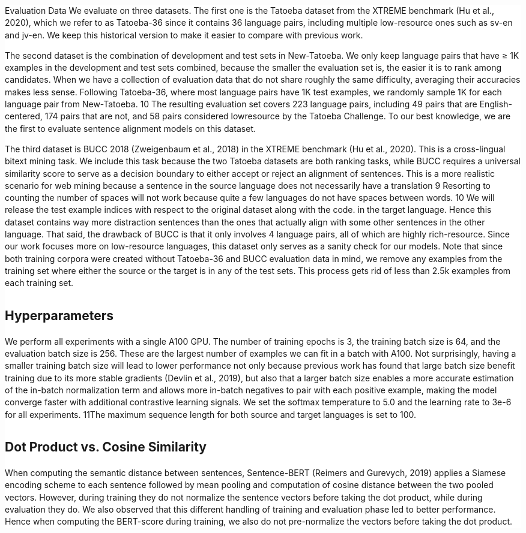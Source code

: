 Evaluation Data We evaluate on three datasets. The first one is the Tatoeba dataset from the XTREME benchmark (Hu et al., 2020), which we refer to as Tatoeba-36 since it contains 36 language pairs, including multiple low-resource ones such as sv-en and jv-en. We keep this historical version to make it easier to compare with previous work.

The second dataset is the combination of development and test sets in New-Tatoeba. We only keep language pairs that have ≥ 1K examples in the development and test sets combined, because the smaller the evaluation set is, the easier it is to rank among candidates. When we have a collection of evaluation data that do not share roughly the same difficulty, averaging their accuracies makes less sense. Following Tatoeba-36, where most language pairs have 1K test examples, we randomly sample 1K for each language pair from New-Tatoeba. 10  The resulting evaluation set covers 223 language pairs, including 49 pairs that are English-centered, 174 pairs that are not, and 58 pairs considered lowresource by the Tatoeba Challenge. To our best knowledge, we are the first to evaluate sentence alignment models on this dataset.

The third dataset is BUCC 2018 (Zweigenbaum et al., 2018) in the XTREME benchmark (Hu et al., 2020). This is a cross-lingual bitext mining task. We include this task because the two Tatoeba datasets are both ranking tasks, while BUCC requires a universal similarity score to serve as a decision boundary to either accept or reject an alignment of sentences. This is a more realistic scenario for web mining because a sentence in the source language does not necessarily have a translation 9 Resorting to counting the number of spaces will not work because quite a few languages do not have spaces between words. 10 We will release the test example indices with respect to the original dataset along with the code.  in the target language. Hence this dataset contains way more distraction sentences than the ones that actually align with some other sentences in the other language. That said, the drawback of BUCC is that it only involves 4 language pairs, all of which are highly rich-resource. Since our work focuses more on low-resource languages, this dataset only serves as a sanity check for our models. Note that since both training corpora were created without Tatoeba-36 and BUCC evaluation data in mind, we remove any examples from the training set where either the source or the target is in any of the test sets. This process gets rid of less than 2.5k examples from each training set.

## Hyperparameters

We perform all experiments with a single A100 GPU. The number of training epochs is 3, the training batch size is 64, and the evaluation batch size is 256. These are the largest number of examples we can fit in a batch with A100. Not surprisingly, having a smaller training batch size will lead to lower performance not only because previous work has found that large batch size benefit training due to its more stable gradients (Devlin et al., 2019), but also that a larger batch size enables a more accurate estimation of the in-batch normalization term and allows more in-batch negatives to pair with each positive example, making the model converge faster with additional contrastive learning signals. We set the softmax temperature to 5.0 and the learning rate to 3e-6 for all experiments. 11The maximum sequence length for both source and target languages is set to 100.

## Dot Product vs. Cosine Similarity

When computing the semantic distance between sentences, Sentence-BERT (Reimers and Gurevych, 2019) applies a Siamese encoding scheme to each sentence followed by mean pooling and computation of cosine distance between the two pooled vectors. However, during training they do not normalize the sentence vectors before taking the dot product, while during evaluation they do. We also observed that this different handling of training and evaluation phase led to better performance. Hence when computing the BERT-score during training, we also do not pre-normalize the vectors before taking the dot product.
